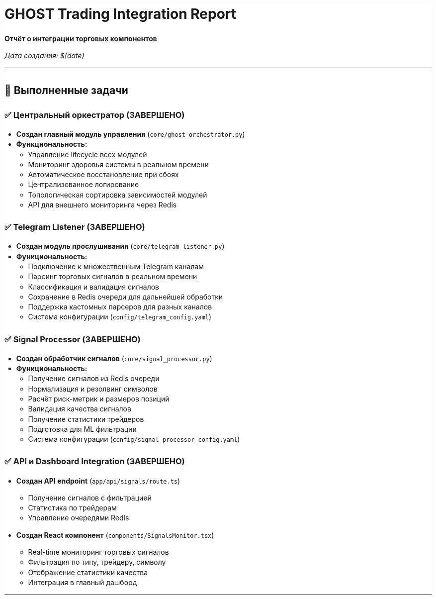 # GHOST Trading Integration Report
**Отчёт о интеграции торговых компонентов**

*Дата создания: $(date)*

---

## 🎯 Выполненные задачи

### ✅ Центральный оркестратор (ЗАВЕРШЕНО)
- **Создан главный модуль управления** (`core/ghost_orchestrator.py`)
- **Функциональность:**
  - Управление lifecycle всех модулей
  - Мониторинг здоровья системы в реальном времени
  - Автоматическое восстановление при сбоях
  - Централизованное логирование
  - Топологическая сортировка зависимостей модулей
  - API для внешнего мониторинга через Redis

### ✅ Telegram Listener (ЗАВЕРШЕНО)
- **Создан модуль прослушивания** (`core/telegram_listener.py`)
- **Функциональность:**
  - Подключение к множественным Telegram каналам
  - Парсинг торговых сигналов в реальном времени
  - Классификация и валидация сигналов
  - Сохранение в Redis очереди для дальнейшей обработки
  - Поддержка кастомных парсеров для разных каналов
  - Система конфигурации (`config/telegram_config.yaml`)

### ✅ Signal Processor (ЗАВЕРШЕНО)
- **Создан обработчик сигналов** (`core/signal_processor.py`)
- **Функциональность:**
  - Получение сигналов из Redis очереди
  - Нормализация и резолвинг символов
  - Расчёт риск-метрик и размеров позиций
  - Валидация качества сигналов
  - Получение статистики трейдеров
  - Подготовка для ML фильтрации
  - Система конфигурации (`config/signal_processor_config.yaml`)

### ✅ API и Dashboard Integration (ЗАВЕРШЕНО)
- **Создан API endpoint** (`app/api/signals/route.ts`)
  - Получение сигналов с фильтрацией
  - Статистика по трейдерам
  - Управление очередями Redis
  
- **Создан React компонент** (`components/SignalsMonitor.tsx`)
  - Real-time мониторинг торговых сигналов
  - Фильтрация по типу, трейдеру, символу
  - Отображение статистики качества
  - Интеграция в главный дашборд

---